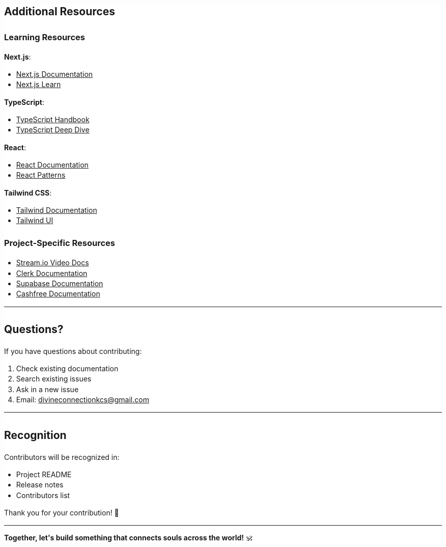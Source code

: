 
## Additional Resources

### Learning Resources

**Next.js**:
- [Next.js Documentation](https://nextjs.org/docs)
- [Next.js Learn](https://nextjs.org/learn)

**TypeScript**:
- [TypeScript Handbook](https://www.typescriptlang.org/docs/handbook/intro.html)
- [TypeScript Deep Dive](https://basarat.gitbook.io/typescript/)

**React**:
- [React Documentation](https://react.dev)
- [React Patterns](https://reactpatterns.com/)

**Tailwind CSS**:
- [Tailwind Documentation](https://tailwindcss.com/docs)
- [Tailwind UI](https://tailwindui.com/)

### Project-Specific Resources

- [Stream.io Video Docs](https://getstream.io/video/docs/)
- [Clerk Documentation](https://clerk.com/docs)
- [Supabase Documentation](https://supabase.com/docs)
- [Cashfree Documentation](https://docs.cashfree.com/)

---

## Questions?

If you have questions about contributing:

1. Check existing documentation
2. Search existing issues
3. Ask in a new issue
4. Email: divineconnectionkcs@gmail.com

---

## Recognition

Contributors will be recognized in:
- Project README
- Release notes
- Contributors list

Thank you for your contribution! 🙏

---

**Together, let's build something that connects souls across the world!** 🕉️
